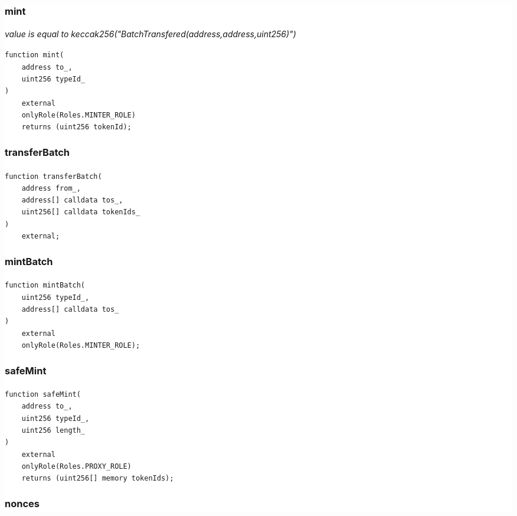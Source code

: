 ### mint

*value is equal to
keccak256("BatchTransfered(address,address,uint256)")*


```solidity
function mint(
    address to_,
    uint256 typeId_
)
    external
    onlyRole(Roles.MINTER_ROLE)
    returns (uint256 tokenId);
```

### transferBatch


```solidity
function transferBatch(
    address from_,
    address[] calldata tos_,
    uint256[] calldata tokenIds_
)
    external;
```

### mintBatch


```solidity
function mintBatch(
    uint256 typeId_,
    address[] calldata tos_
)
    external
    onlyRole(Roles.MINTER_ROLE);
```

### safeMint


```solidity
function safeMint(
    address to_,
    uint256 typeId_,
    uint256 length_
)
    external
    onlyRole(Roles.PROXY_ROLE)
    returns (uint256[] memory tokenIds);
```

### nonces
